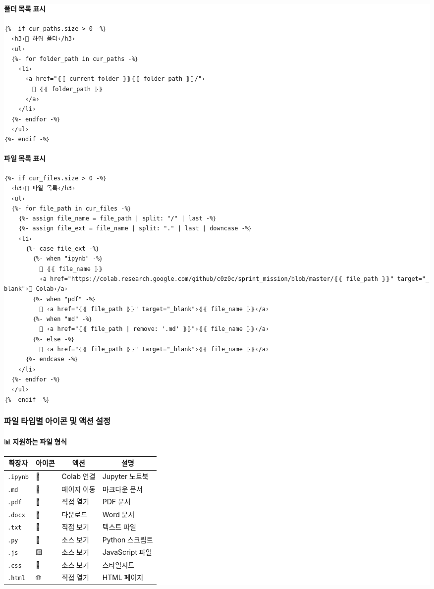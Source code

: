 #### 폴더 목록 표시
```liquid
｛%- if cur_paths.size > 0 -%｝
  ‹h3›📁 하위 폴더‹/h3›
  ‹ul›
  ｛%- for folder_path in cur_paths -%｝
    ‹li›
      ‹a href="⦃⦃ current_folder ⦄⦄⦃⦃ folder_path ⦄⦄/"›
        📁 ⦃⦃ folder_path ⦄⦄
      ‹/a›
    ‹/li›
  ｛%- endfor -%｝
  ‹/ul›
｛%- endif -%｝
```

#### 파일 목록 표시
```liquid
｛%- if cur_files.size > 0 -%｝
  ‹h3›📄 파일 목록‹/h3›
  ‹ul›
  ｛%- for file_path in cur_files -%｝
    ｛%- assign file_name = file_path | split: "/" | last -%｝
    ｛%- assign file_ext = file_name | split: "." | last | downcase -%｝
    ‹li›
      ｛%- case file_ext -%｝
        ｛%- when "ipynb" -%｝
          📓 ⦃⦃ file_name ⦄⦄
          ‹a href="https://colab.research.google.com/github/c0z0c/sprint_mission/blob/master/⦃⦃ file_path ⦄⦄" target="_blank"›🚀 Colab‹/a›
        ｛%- when "pdf" -%｝
          📕 ‹a href="⦃⦃ file_path ⦄⦄" target="_blank"›⦃⦃ file_name ⦄⦄‹/a›
        ｛%- when "md" -%｝
          📝 ‹a href="⦃⦃ file_path | remove: '.md' ⦄⦄"›⦃⦃ file_name ⦄⦄‹/a›
        ｛%- else -%｝
          📄 ‹a href="⦃⦃ file_path ⦄⦄" target="_blank"›⦃⦃ file_name ⦄⦄‹/a›
      ｛%- endcase -%｝
    ‹/li›
  ｛%- endfor -%｝
  ‹/ul›
｛%- endif -%｝
```

### 파일 타입별 아이콘 및 액션 설정

#### 📊 지원하는 파일 형식

| 확장자 | 아이콘 | 액션 | 설명 |
|--------|--------|------|------|
| `.ipynb` | 📓 | Colab 연결 | Jupyter 노트북 |
| `.md` | 📝 | 페이지 이동 | 마크다운 문서 |
| `.pdf` | 📕 | 직접 열기 | PDF 문서 |
| `.docx` | 📘 | 다운로드 | Word 문서 |
| `.txt` | 📄 | 직접 보기 | 텍스트 파일 |
| `.py` | 🐍 | 소스 보기 | Python 스크립트 |
| `.js` | 🟨 | 소스 보기 | JavaScript 파일 |
| `.css` | 🎨 | 소스 보기 | 스타일시트 |
| `.html` | 🌐 | 직접 열기 | HTML 페이지 |